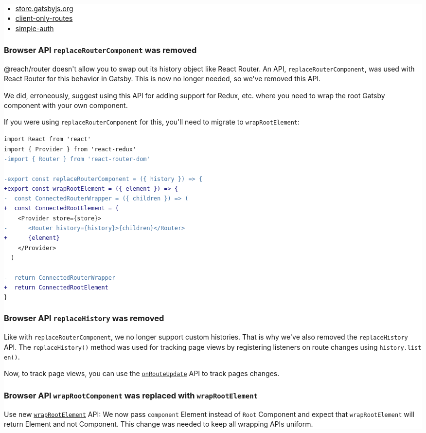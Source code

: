 - [store.gatsbyjs.org](https://github.com/gatsbyjs/store.gatsbyjs.org/pull/111)
- [client-only-routes](https://github.com/gatsbyjs/gatsby/pull/6918/files#diff-69757e54875e28ef83eb8efe45a33fdf)
- [simple-auth](https://github.com/gatsbyjs/gatsby/pull/6918/files#diff-53ac112a4b2ec760b26a86c953df2339)

### Browser API `replaceRouterComponent` was removed

@reach/router doesn't allow you to swap out its history object like React Router. An API, `replaceRouterComponent`, was used with React Router for this behavior in Gatsby. This is now no longer needed, so we've removed this API.

We did, erroneously, suggest using this API for adding support for Redux, etc. where you need to wrap the root Gatsby component with your own component.

If you were using `replaceRouterComponent` for this, you'll need to migrate to
`wrapRootElement`:

```diff
import React from 'react'
import { Provider } from 'react-redux'
-import { Router } from 'react-router-dom'

-export const replaceRouterComponent = ({ history }) => {
+export const wrapRootElement = ({ element }) => {
-  const ConnectedRouterWrapper = ({ children }) => (
+  const ConnectedRootElement = (
    <Provider store={store}>
-      <Router history={history}>{children}</Router>
+      {element}
    </Provider>
  )

-  return ConnectedRouterWrapper
+  return ConnectedRootElement
}
```

### Browser API `replaceHistory` was removed

Like with `replaceRouterComponent`, we no longer support custom histories. That is why we've also removed the `replaceHistory` API. The `replaceHistory()` method was used for tracking page views by registering listeners on route changes using `history.listen()`.

Now, to track page views, you can use the [`onRouteUpdate`](/docs/browser-apis/#onRouteUpdate) API to track pages changes.

### Browser API `wrapRootComponent` was replaced with `wrapRootElement`

Use new [`wrapRootElement`](/docs/browser-apis/#wrapRootElement) API:
We now pass `component` Element instead of `Root` Component and expect that `wrapRootElement` will return Element and not Component. This change was needed to keep all wrapping APIs uniform.

